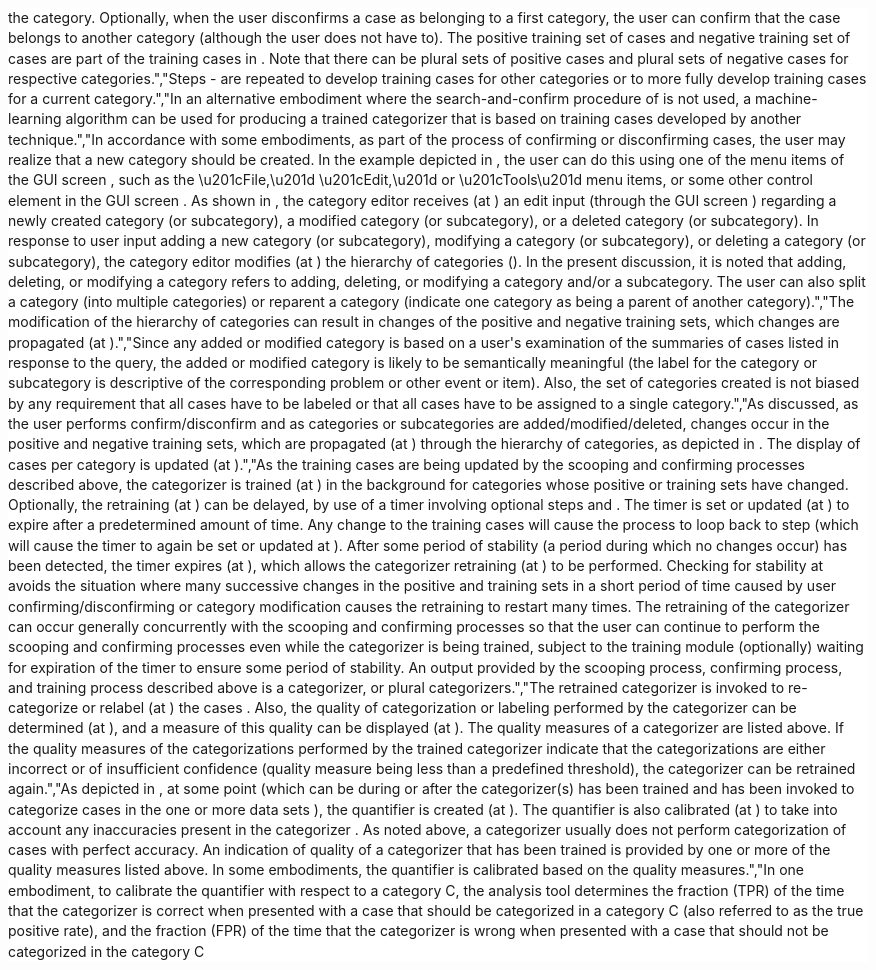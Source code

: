 the category. Optionally, when the user disconfirms a case as belonging to a first category, the user can confirm that the case belongs to another category (although the user does not have to). The positive training set of cases and negative training set of cases are part of the training cases  in . Note that there can be plural sets of positive cases and plural sets of negative cases for respective categories.","Steps - are repeated to develop training cases for other categories or to more fully develop training cases for a current category.","In an alternative embodiment where the search-and-confirm procedure of  is not used, a machine-learning algorithm can be used for producing a trained categorizer that is based on training cases developed by another technique.","In accordance with some embodiments, as part of the process of confirming or disconfirming cases, the user may realize that a new category should be created. In the example depicted in , the user can do this using one of the menu items of the GUI screen , such as the \u201cFile,\u201d \u201cEdit,\u201d or \u201cTools\u201d menu items, or some other control element in the GUI screen . As shown in , the category editor  receives (at ) an edit input (through the GUI screen ) regarding a newly created category (or subcategory), a modified category (or subcategory), or a deleted category (or subcategory). In response to user input adding a new category (or subcategory), modifying a category (or subcategory), or deleting a category (or subcategory), the category editor  modifies (at ) the hierarchy  of categories (). In the present discussion, it is noted that adding, deleting, or modifying a category refers to adding, deleting, or modifying a category and\/or a subcategory. The user can also split a category (into multiple categories) or reparent a category (indicate one category as being a parent of another category).","The modification of the hierarchy  of categories can result in changes of the positive and negative training sets, which changes are propagated (at ).","Since any added or modified category is based on a user's examination of the summaries of cases listed in response to the query, the added or modified category is likely to be semantically meaningful (the label for the category or subcategory is descriptive of the corresponding problem or other event or item). Also, the set of categories created is not biased by any requirement that all cases have to be labeled or that all cases have to be assigned to a single category.","As discussed, as the user performs confirm\/disconfirm and as categories or subcategories are added\/modified\/deleted, changes occur in the positive and negative training sets, which are propagated (at ) through the hierarchy  of categories, as depicted in . The display of cases per category is updated (at ).","As the training cases  are being updated by the scooping and confirming processes described above, the categorizer  is trained (at ) in the background for categories whose positive or training sets have changed. Optionally, the retraining (at ) can be delayed, by use of a timer involving optional steps  and . The timer is set or updated (at ) to expire after a predetermined amount of time. Any change to the training cases will cause the process to loop back to step  (which will cause the timer to again be set or updated at ). After some period of stability (a period during which no changes occur) has been detected, the timer expires (at ), which allows the categorizer retraining (at ) to be performed. Checking for stability at  avoids the situation where many successive changes in the positive and training sets in a short period of time caused by user confirming\/disconfirming or category modification causes the retraining to restart many times. The retraining of the categorizer  can occur generally concurrently with the scooping and confirming processes so that the user can continue to perform the scooping and confirming processes even while the categorizer is being trained, subject to the training module  (optionally) waiting for expiration of the timer to ensure some period of stability. An output provided by the scooping process, confirming process, and training process described above is a categorizer, or plural categorizers.","The retrained categorizer is invoked to re-categorize or relabel (at ) the cases . Also, the quality of categorization or labeling performed by the categorizer can be determined (at ), and a measure of this quality can be displayed (at ). The quality measures of a categorizer are listed above. If the quality measures of the categorizations performed by the trained categorizer indicate that the categorizations are either incorrect or of insufficient confidence (quality measure being less than a predefined threshold), the categorizer can be retrained again.","As depicted in , at some point (which can be during or after the categorizer(s) has been trained and has been invoked to categorize cases in the one or more data sets ), the quantifier  is created (at ). The quantifier  is also calibrated (at ) to take into account any inaccuracies present in the categorizer . As noted above, a categorizer usually does not perform categorization of cases with perfect accuracy. An indication of quality of a categorizer that has been trained is provided by one or more of the quality measures listed above. In some embodiments, the quantifier  is calibrated based on the quality measures.","In one embodiment, to calibrate the quantifier  with respect to a category C, the analysis tool  determines the fraction (TPR) of the time that the categorizer is correct when presented with a case that should be categorized in a category C (also referred to as the true positive rate), and the fraction (FPR) of the time that the categorizer is wrong when presented with a case that should not be categorized in the category C